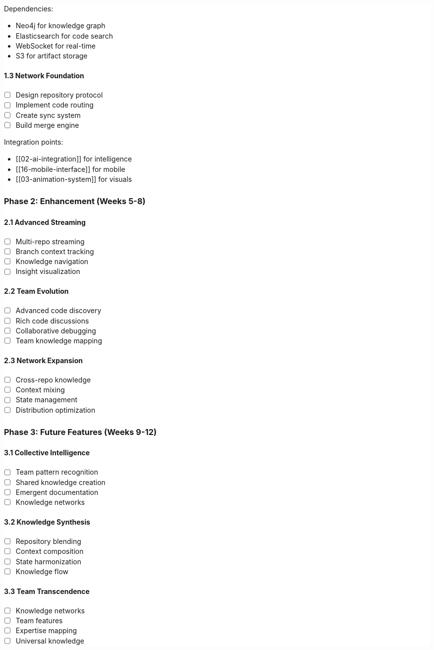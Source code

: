 Dependencies:
- Neo4j for knowledge graph
- Elasticsearch for code search
- WebSocket for real-time
- S3 for artifact storage

#### 1.3 Network Foundation
- [ ] Design repository protocol
- [ ] Implement code routing
- [ ] Create sync system
- [ ] Build merge engine

Integration points:
- [[02-ai-integration]] for intelligence
- [[16-mobile-interface]] for mobile
- [[03-animation-system]] for visuals

### Phase 2: Enhancement (Weeks 5-8)

#### 2.1 Advanced Streaming
- [ ] Multi-repo streaming
- [ ] Branch context tracking
- [ ] Knowledge navigation
- [ ] Insight visualization

#### 2.2 Team Evolution
- [ ] Advanced code discovery
- [ ] Rich code discussions
- [ ] Collaborative debugging
- [ ] Team knowledge mapping

#### 2.3 Network Expansion
- [ ] Cross-repo knowledge
- [ ] Context mixing
- [ ] State management
- [ ] Distribution optimization

### Phase 3: Future Features (Weeks 9-12)

#### 3.1 Collective Intelligence
- [ ] Team pattern recognition
- [ ] Shared knowledge creation
- [ ] Emergent documentation
- [ ] Knowledge networks

#### 3.2 Knowledge Synthesis
- [ ] Repository blending
- [ ] Context composition
- [ ] State harmonization
- [ ] Knowledge flow

#### 3.3 Team Transcendence
- [ ] Knowledge networks
- [ ] Team features
- [ ] Expertise mapping
- [ ] Universal knowledge
